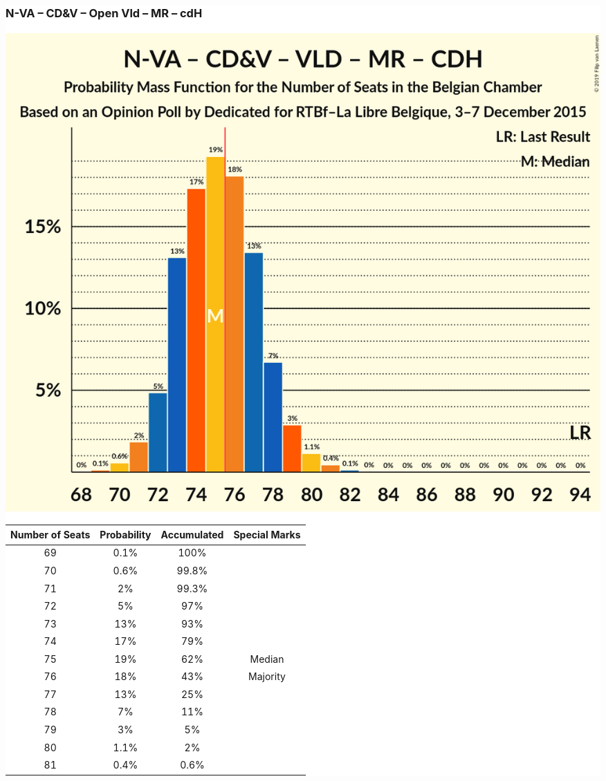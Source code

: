 ### N-VA – CD&V – Open Vld – MR – cdH

![Graph with seats probability mass function not yet produced](2015-12-07-Dedicated-coalitions-seats-pmf-n-va–cdv–vld–mr–cdh.png "Seats Probability Mass Function")

| Number of Seats | Probability | Accumulated | Special Marks |
|:---------------:|:-----------:|:-----------:|:-------------:|
| 69 | 0.1% | 100% |  |
| 70 | 0.6% | 99.8% |  |
| 71 | 2% | 99.3% |  |
| 72 | 5% | 97% |  |
| 73 | 13% | 93% |  |
| 74 | 17% | 79% |  |
| 75 | 19% | 62% | Median |
| 76 | 18% | 43% | Majority |
| 77 | 13% | 25% |  |
| 78 | 7% | 11% |  |
| 79 | 3% | 5% |  |
| 80 | 1.1% | 2% |  |
| 81 | 0.4% | 0.6% |  |